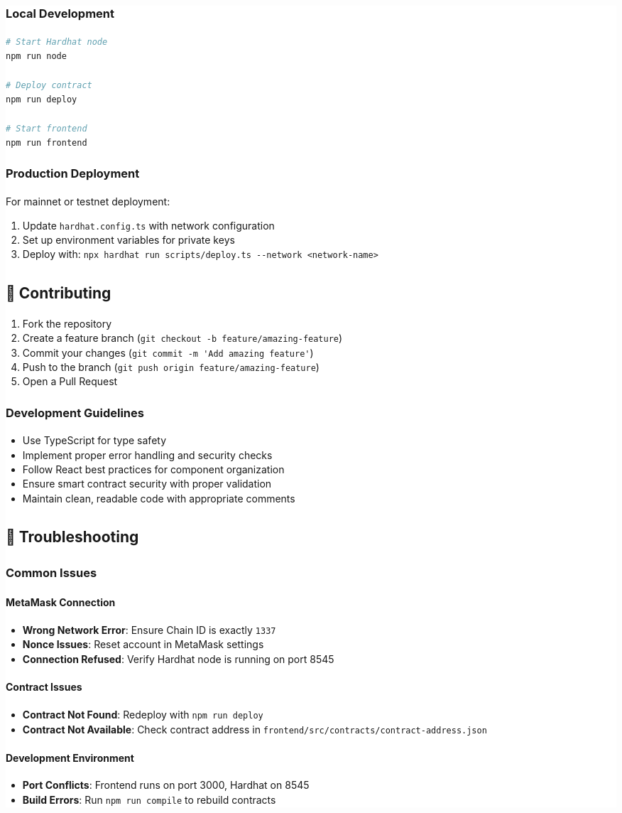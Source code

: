 ### Local Development
```bash
# Start Hardhat node
npm run node

# Deploy contract
npm run deploy

# Start frontend
npm run frontend
```

### Production Deployment
For mainnet or testnet deployment:
1. Update `hardhat.config.ts` with network configuration
2. Set up environment variables for private keys
3. Deploy with: `npx hardhat run scripts/deploy.ts --network <network-name>`

## 🤝 Contributing

1. Fork the repository
2. Create a feature branch (`git checkout -b feature/amazing-feature`)
3. Commit your changes (`git commit -m 'Add amazing feature'`)
4. Push to the branch (`git push origin feature/amazing-feature`)
5. Open a Pull Request

### Development Guidelines
- Use TypeScript for type safety
- Implement proper error handling and security checks
- Follow React best practices for component organization
- Ensure smart contract security with proper validation
- Maintain clean, readable code with appropriate comments

## 🔧 Troubleshooting

### Common Issues

#### MetaMask Connection
- **Wrong Network Error**: Ensure Chain ID is exactly `1337`
- **Nonce Issues**: Reset account in MetaMask settings
- **Connection Refused**: Verify Hardhat node is running on port 8545

#### Contract Issues
- **Contract Not Found**: Redeploy with `npm run deploy`
- **Contract Not Available**: Check contract address in `frontend/src/contracts/contract-address.json`

#### Development Environment
- **Port Conflicts**: Frontend runs on port 3000, Hardhat on 8545
- **Build Errors**: Run `npm run compile` to rebuild contracts
